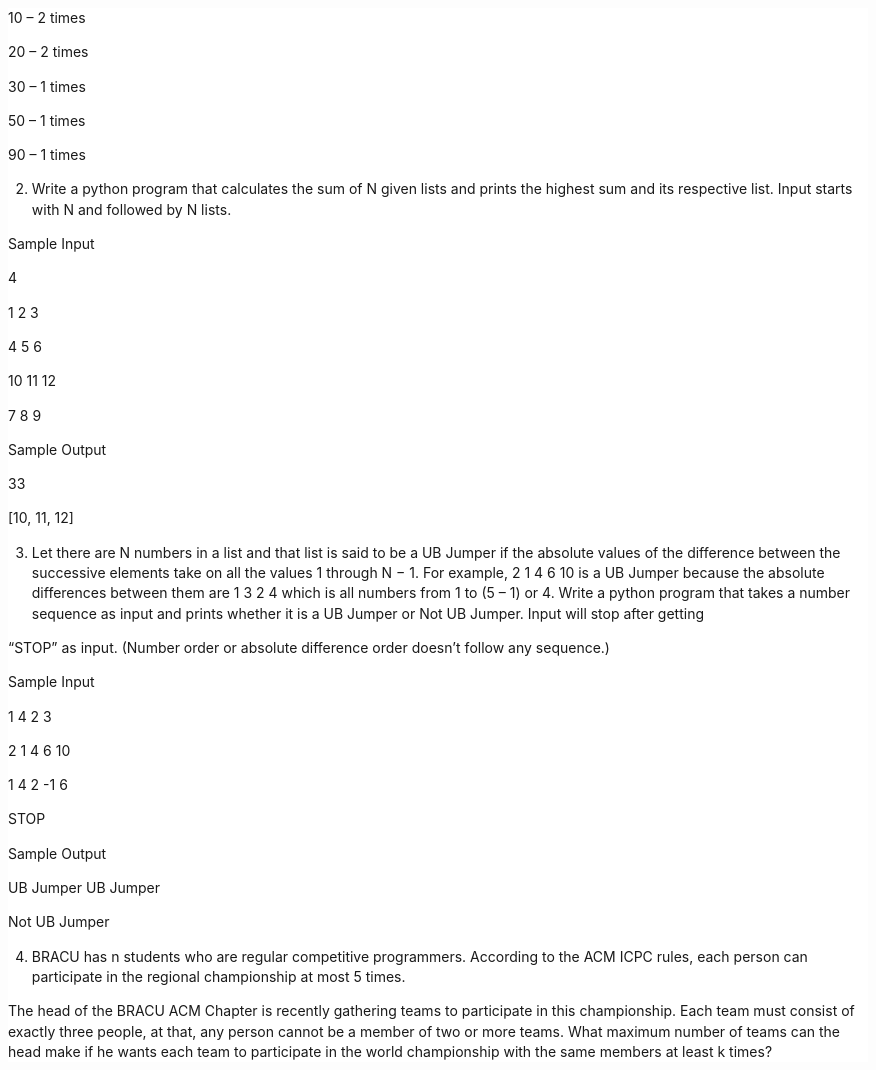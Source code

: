 10 – 2 times

20 – 2 times

30 – 1 times

50 – 1 times

90 – 1 times

2. Write a python program that calculates the sum of N given lists and prints the highest sum and its respective list. Input starts with N and followed by N lists.

Sample Input

4

1 2 3

4 5 6

10 11 12

7 8 9

Sample Output

33

[10, 11, 12]

3. Let there are N numbers in a list and that list is said to be a UB Jumper if the absolute values of the difference between the successive elements take on all the values 1 through N − 1. For example, 2 1 4 6 10 is a UB Jumper because the absolute differences between them are 1 3 2 4 which is all numbers from 1 to (5 – 1) or 4. Write a python program that takes a number sequence as input and prints whether it is a UB Jumper or Not UB Jumper. Input will stop after getting

“STOP” as input. (Number order or absolute difference order doesn’t follow any sequence.)

Sample Input

1 4 2 3

2 1 4 6 10

1 4 2 -1 6

STOP

Sample Output

UB Jumper UB Jumper

Not UB Jumper

4. BRACU has n students who are regular competitive programmers. According to the ACM ICPC rules, each person can participate in the regional championship at most 5 times.

The head of the BRACU ACM Chapter is recently gathering teams to participate in this championship. Each team must consist of exactly three people, at that, any person cannot be a member of two or more teams. What maximum number of teams can the head make if he wants each team to participate in the world championship with the same members at least k times?
